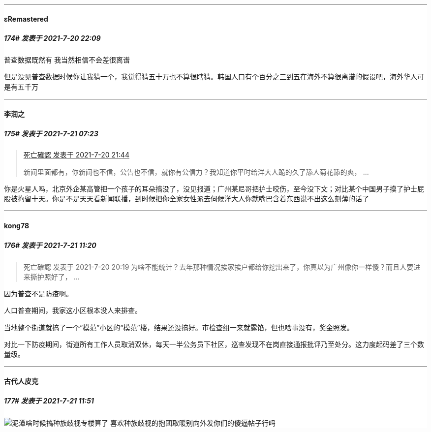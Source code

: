 
*****

####  εRemastered  
##### 174#       发表于 2021-7-20 22:09


普查数据既然有 我当然相信不会差很离谱


但是没见普查数据时候你让我猜一个，我觉得猜五十万也不算很瞎猜。韩国人口有个百分之三到五在海外不算很离谱的假设吧，海外华人可是有五千万


                                                 

*****

####  李润之  
##### 175#       发表于 2021-7-21 07:23


<blockquote><a href="httphttps://bbs.saraba1st.com/2b/forum.php?mod=redirect&amp;goto=findpost&amp;pid=52037346&amp;ptid=2016428" target="_blank">死亡確認 发表于 2021-7-20 21:44</a>

新闻里面都有，你新闻也不信，公告也不信，就你有公信力？我知道你平时给洋大人跪的久了舔人菊花舔的爽， ...</blockquote>
你是火星人吗，北京外企某高管把一个孩子的耳朵搞没了，没见报道；广州某尼哥把护士咬伤，至今没下文；对比某个中国男子摸了护士屁股被拘留十天。你是不是天天看新闻联播，到时候把你全家女性派去伺候洋大人你就嘴巴含着东西说不出这么刻薄的话了


                                                 

*****

####  kong78  
##### 176#       发表于 2021-7-21 11:20


<blockquote>死亡確認 发表于 2021-7-20 20:19
为啥不能统计？去年那种情况挨家挨户都给你挖出来了，你真以为广州像你一样傻？而且人要进来撕护照好了， ...</blockquote>
因为普查不是防疫啊。

人口普查期间，我家这小区根本没人来排查。

当地整个街道就搞了一个“模范”小区的“模范”楼，结果还没搞好。市检查组一来就露馅，但也啥事没有，奖金照发。

对比一下防疫期间，街道所有工作人员取消双休，每天一半公务员下社区，巡查发现不在岗直接通报批评乃至处分。这力度起码差了三个数量级。


*****

####  古代人皮克  
##### 177#       发表于 2021-7-21 11:51


<img src="https://static.saraba1st.com/image/smiley/face2017/067.png" referrerpolicy="no-referrer">泥潭啥时候搞种族歧视专楼算了 喜欢种族歧视的抱团取暖别向外发你们的傻逼帖子行吗


                                                 